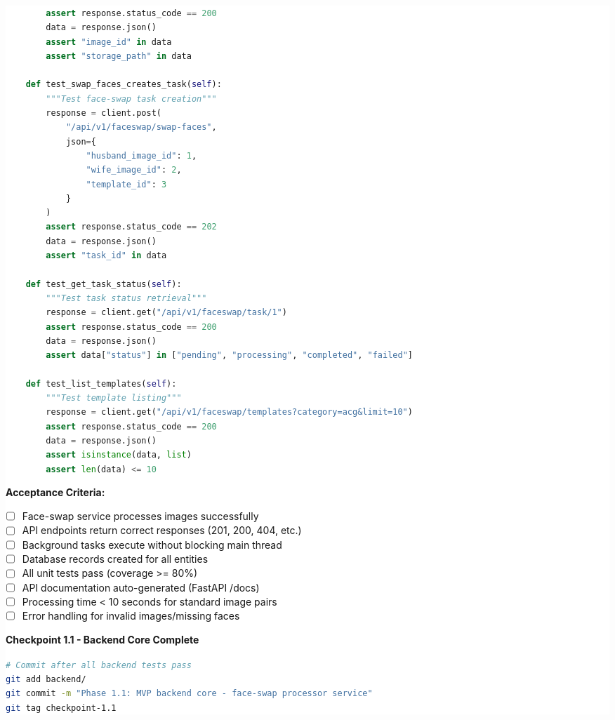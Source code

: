    ```python
           assert response.status_code == 200
           data = response.json()
           assert "image_id" in data
           assert "storage_path" in data
       
       def test_swap_faces_creates_task(self):
           """Test face-swap task creation"""
           response = client.post(
               "/api/v1/faceswap/swap-faces",
               json={
                   "husband_image_id": 1,
                   "wife_image_id": 2,
                   "template_id": 3
               }
           )
           assert response.status_code == 202
           data = response.json()
           assert "task_id" in data
       
       def test_get_task_status(self):
           """Test task status retrieval"""
           response = client.get("/api/v1/faceswap/task/1")
           assert response.status_code == 200
           data = response.json()
           assert data["status"] in ["pending", "processing", "completed", "failed"]
       
       def test_list_templates(self):
           """Test template listing"""
           response = client.get("/api/v1/faceswap/templates?category=acg&limit=10")
           assert response.status_code == 200
           data = response.json()
           assert isinstance(data, list)
           assert len(data) <= 10
   ```

**Acceptance Criteria:**
- [ ] Face-swap service processes images successfully
- [ ] API endpoints return correct responses (201, 200, 404, etc.)
- [ ] Background tasks execute without blocking main thread
- [ ] Database records created for all entities
- [ ] All unit tests pass (coverage >= 80%)
- [ ] API documentation auto-generated (FastAPI /docs)
- [ ] Processing time < 10 seconds for standard image pairs
- [ ] Error handling for invalid images/missing faces

**Checkpoint 1.1 - Backend Core Complete**
```bash
# Commit after all backend tests pass
git add backend/
git commit -m "Phase 1.1: MVP backend core - face-swap processor service"
git tag checkpoint-1.1
```
